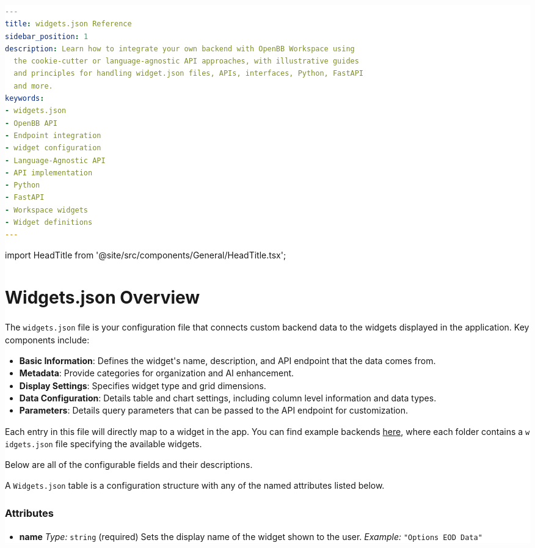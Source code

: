 ```yaml
---
title: widgets.json Reference
sidebar_position: 1
description: Learn how to integrate your own backend with OpenBB Workspace using
  the cookie-cutter or language-agnostic API approaches, with illustrative guides
  and principles for handling widget.json files, APIs, interfaces, Python, FastAPI
  and more.
keywords:
- widgets.json
- OpenBB API
- Endpoint integration
- widget configuration
- Language-Agnostic API
- API implementation
- Python
- FastAPI
- Workspace widgets
- Widget definitions
---
```


import HeadTitle from '@site/src/components/General/HeadTitle.tsx';

<HeadTitle title="Widgets.json | OpenBB Workspace Docs" />

# Widgets.json Overview

The `widgets.json` file is your configuration file that connects custom backend data to the widgets displayed in the application. Key components include:

- **Basic Information**: Defines the widget's name, description, and API endpoint that the data comes from.
- **Metadata**: Provide categories for organization and AI enhancement.
- **Display Settings**: Specifies widget type and grid dimensions.
- **Data Configuration**:  Details table and chart settings, including column level information and data types.
- **Parameters**: Details query parameters that can be passed to the API endpoint for customization.

Each entry in this file will directly map to a widget in the app. You can find example backends [here](https://github.com/OpenBB-finance/backend-examples-for-openbb-workspace/tree/main), where each folder contains a `widgets.json` file specifying the available widgets.

Below are all of the configurable fields and their descriptions.

A `Widgets.json` table is a configuration structure with any of the named attributes listed below.

### Attributes

- **name**
  _Type:_ `string` (required)
  Sets the display name of the widget shown to the user.
  _Example:_ `"Options EOD Data"`
